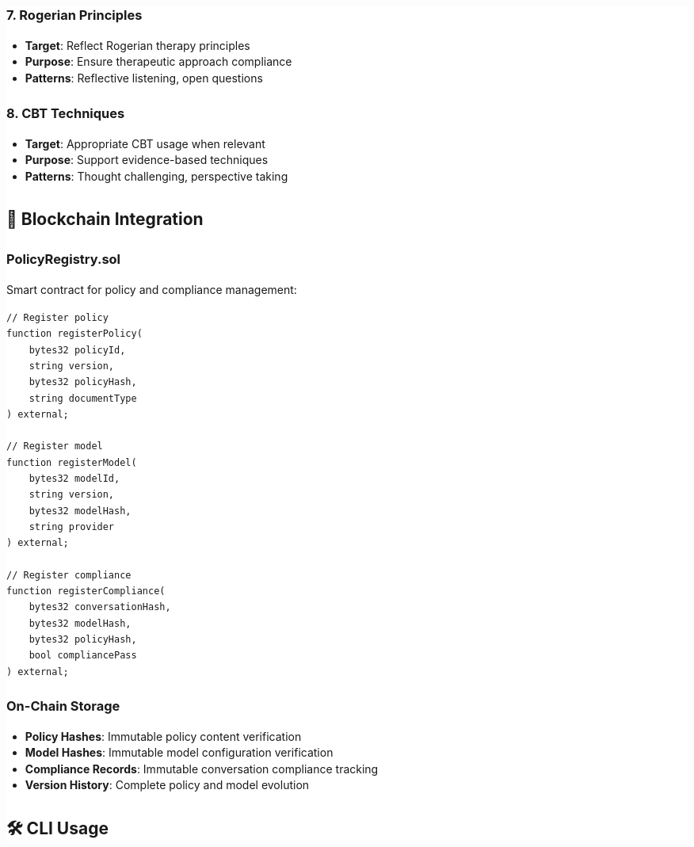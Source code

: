### 7. Rogerian Principles
- **Target**: Reflect Rogerian therapy principles
- **Purpose**: Ensure therapeutic approach compliance
- **Patterns**: Reflective listening, open questions

### 8. CBT Techniques
- **Target**: Appropriate CBT usage when relevant
- **Purpose**: Support evidence-based techniques
- **Patterns**: Thought challenging, perspective taking

## 🔗 Blockchain Integration

### PolicyRegistry.sol

Smart contract for policy and compliance management:

```solidity
// Register policy
function registerPolicy(
    bytes32 policyId,
    string version,
    bytes32 policyHash,
    string documentType
) external;

// Register model
function registerModel(
    bytes32 modelId,
    string version,
    bytes32 modelHash,
    string provider
) external;

// Register compliance
function registerCompliance(
    bytes32 conversationHash,
    bytes32 modelHash,
    bytes32 policyHash,
    bool compliancePass
) external;
```

### On-Chain Storage

- **Policy Hashes**: Immutable policy content verification
- **Model Hashes**: Immutable model configuration verification
- **Compliance Records**: Immutable conversation compliance tracking
- **Version History**: Complete policy and model evolution

## 🛠️ CLI Usage
